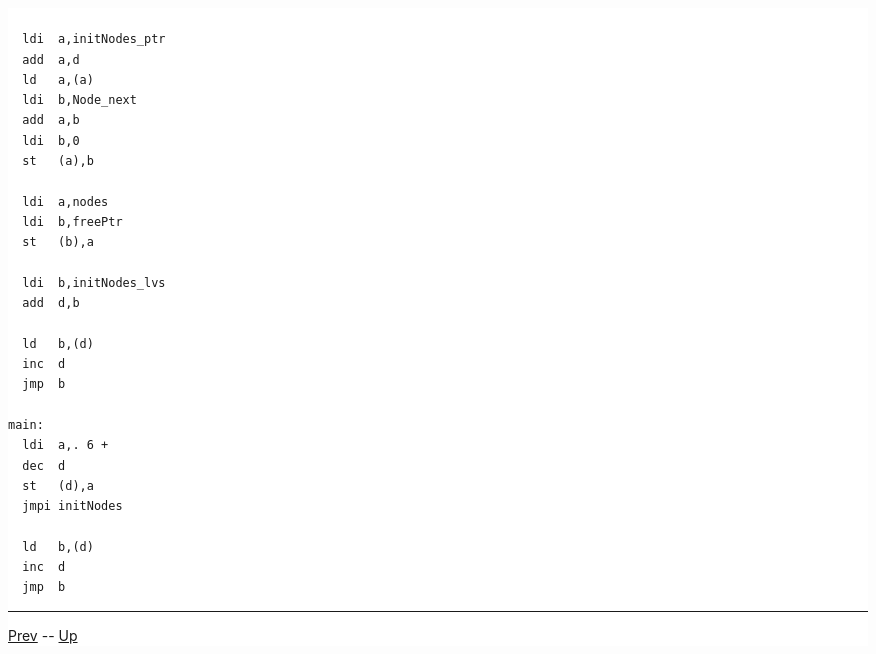 ```ttpasm

  ldi  a,initNodes_ptr
  add  a,d
  ld   a,(a)
  ldi  b,Node_next
  add  a,b
  ldi  b,0
  st   (a),b

  ldi  a,nodes
  ldi  b,freePtr
  st   (b),a

  ldi  b,initNodes_lvs
  add  d,b

  ld   b,(d)
  inc  d
  jmp  b

main:
  ldi  a,. 6 +
  dec  d
  st   (d),a
  jmpi initNodes

  ld   b,(d)
  inc  d
  jmp  b
```

<hr>

[Prev](structuresAndArraysInTtpasm.md) -- [Up](README.md)

